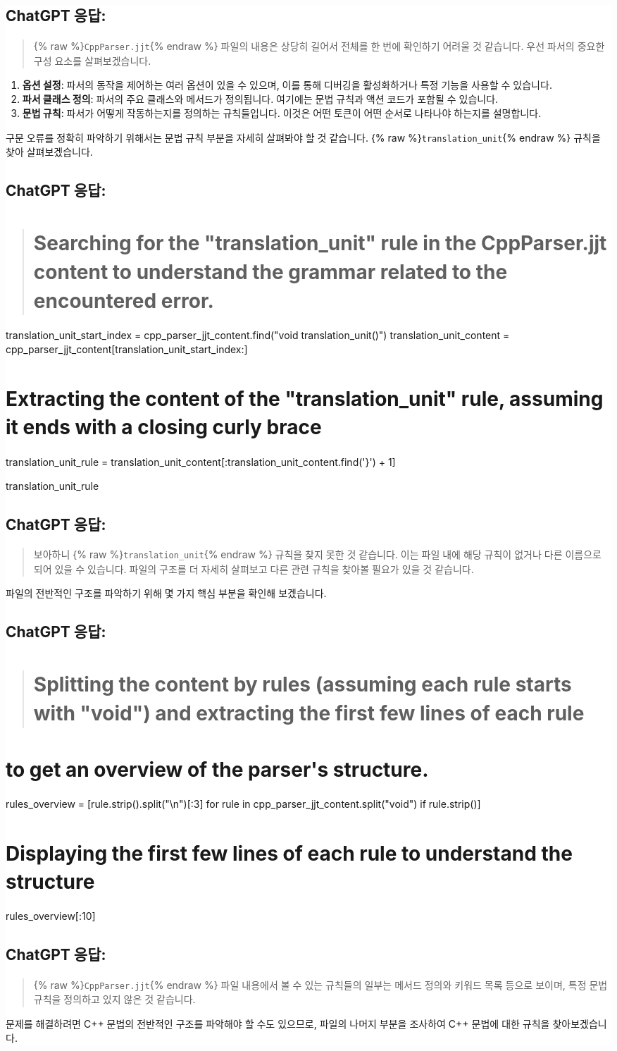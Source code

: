 ## ChatGPT 응답:
> {% raw %}`CppParser.jjt`{% endraw %} 파일의 내용은 상당히 길어서 전체를 한 번에 확인하기 어려울 것 같습니다. 우선 파서의 중요한 구성 요소를 살펴보겠습니다.

1. **옵션 설정**: 파서의 동작을 제어하는 여러 옵션이 있을 수 있으며, 이를 통해 디버깅을 활성화하거나 특정 기능을 사용할 수 있습니다.
2. **파서 클래스 정의**: 파서의 주요 클래스와 메서드가 정의됩니다. 여기에는 문법 규칙과 액션 코드가 포함될 수 있습니다.
3. **문법 규칙**: 파서가 어떻게 작동하는지를 정의하는 규칙들입니다. 이것은 어떤 토큰이 어떤 순서로 나타나야 하는지를 설명합니다.

구문 오류를 정확히 파악하기 위해서는 문법 규칙 부분을 자세히 살펴봐야 할 것 같습니다. {% raw %}`translation_unit`{% endraw %} 규칙을 찾아 살펴보겠습니다.

## ChatGPT 응답:
> # Searching for the "translation_unit" rule in the CppParser.jjt content to understand the grammar related to the encountered error.

translation_unit_start_index = cpp_parser_jjt_content.find("void translation_unit()")
translation_unit_content = cpp_parser_jjt_content[translation_unit_start_index:]

# Extracting the content of the "translation_unit" rule, assuming it ends with a closing curly brace
translation_unit_rule = translation_unit_content[:translation_unit_content.find('}') + 1]

translation_unit_rule

## ChatGPT 응답:
> 보아하니 {% raw %}`translation_unit`{% endraw %} 규칙을 찾지 못한 것 같습니다. 이는 파일 내에 해당 규칙이 없거나 다른 이름으로 되어 있을 수 있습니다. 파일의 구조를 더 자세히 살펴보고 다른 관련 규칙을 찾아볼 필요가 있을 것 같습니다.

파일의 전반적인 구조를 파악하기 위해 몇 가지 핵심 부분을 확인해 보겠습니다.

## ChatGPT 응답:
> # Splitting the content by rules (assuming each rule starts with "void") and extracting the first few lines of each rule
# to get an overview of the parser's structure.

rules_overview = [rule.strip().split("\n")[:3] for rule in cpp_parser_jjt_content.split("void") if rule.strip()]

# Displaying the first few lines of each rule to understand the structure
rules_overview[:10]

## ChatGPT 응답:
> {% raw %}`CppParser.jjt`{% endraw %} 파일 내용에서 볼 수 있는 규칙들의 일부는 메서드 정의와 키워드 목록 등으로 보이며, 특정 문법 규칙을 정의하고 있지 않은 것 같습니다.

문제를 해결하려면 C++ 문법의 전반적인 구조를 파악해야 할 수도 있으므로, 파일의 나머지 부분을 조사하여 C++ 문법에 대한 규칙을 찾아보겠습니다.
